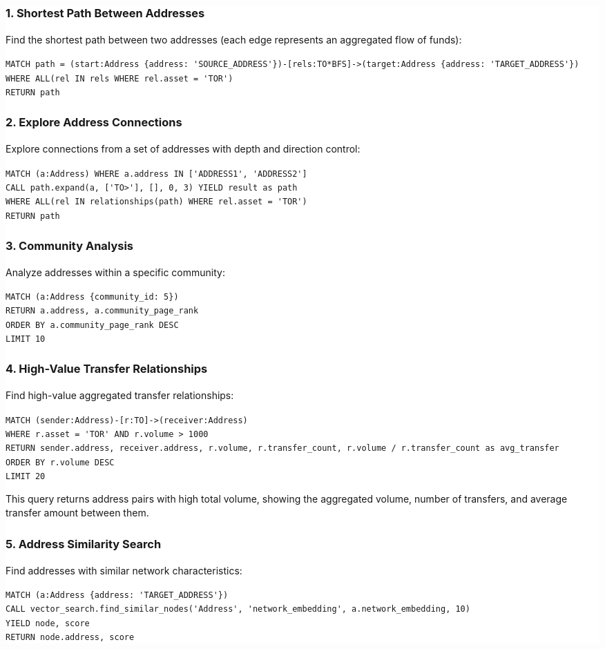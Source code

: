 ### 1. Shortest Path Between Addresses

Find the shortest path between two addresses (each edge represents an aggregated flow of funds):

```cypher
MATCH path = (start:Address {address: 'SOURCE_ADDRESS'})-[rels:TO*BFS]->(target:Address {address: 'TARGET_ADDRESS'})
WHERE ALL(rel IN rels WHERE rel.asset = 'TOR')
RETURN path
```

### 2. Explore Address Connections

Explore connections from a set of addresses with depth and direction control:

```cypher
MATCH (a:Address) WHERE a.address IN ['ADDRESS1', 'ADDRESS2']
CALL path.expand(a, ['TO>'], [], 0, 3) YIELD result as path
WHERE ALL(rel IN relationships(path) WHERE rel.asset = 'TOR')
RETURN path
```

### 3. Community Analysis

Analyze addresses within a specific community:

```cypher
MATCH (a:Address {community_id: 5})
RETURN a.address, a.community_page_rank
ORDER BY a.community_page_rank DESC
LIMIT 10
```

### 4. High-Value Transfer Relationships

Find high-value aggregated transfer relationships:

```cypher
MATCH (sender:Address)-[r:TO]->(receiver:Address)
WHERE r.asset = 'TOR' AND r.volume > 1000
RETURN sender.address, receiver.address, r.volume, r.transfer_count, r.volume / r.transfer_count as avg_transfer
ORDER BY r.volume DESC
LIMIT 20
```

This query returns address pairs with high total volume, showing the aggregated volume, number of transfers, and average transfer amount between them.

### 5. Address Similarity Search

Find addresses with similar network characteristics:

```cypher
MATCH (a:Address {address: 'TARGET_ADDRESS'})
CALL vector_search.find_similar_nodes('Address', 'network_embedding', a.network_embedding, 10)
YIELD node, score
RETURN node.address, score
```
